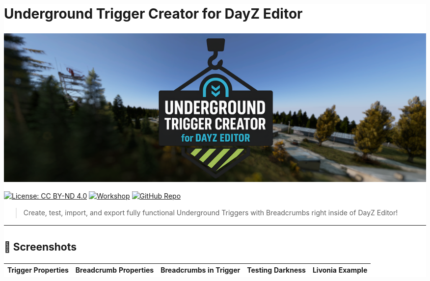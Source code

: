 # Underground Trigger Creator for DayZ Editor

<p align="center">
  <img src="docs/banner.png" alt="Underground Trigger Banner" width="1500"/>
</p>

[![License: CC BY-ND 4.0](https://img.shields.io/badge/License-CC_BY--ND_4.0-lightgrey.svg)](https://creativecommons.org/licenses/by-nd/4.0/)
[![Workshop](https://img.shields.io/badge/Steam-Workshop-blue.svg)](https://steamcommunity.com/sharedfiles/filedetails/?id=3547799357)
[![GitHub Repo](https://img.shields.io/badge/GitHub-Repo-black.svg)](https://github.com/bauvdel/EditorUGTriggers)

> Create, test, import, and export fully functional Underground Triggers with Breadcrumbs right inside of DayZ Editor!

---

## 📸 Screenshots

| Trigger Properties | Breadcrumb Properties | Breadcrumbs in Trigger | Testing Darkness | Livonia Example |
|-----------------------|----------------------|------------------------|----------------------|------------------------------|